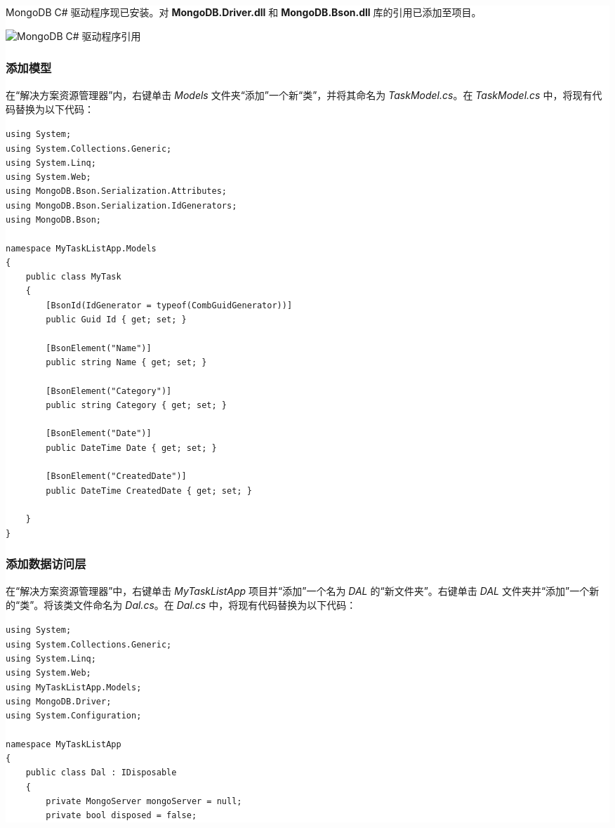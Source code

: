 MongoDB C# 驱动程序现已安装。对 **MongoDB.Driver.dll** 和 **MongoDB.Bson.dll** 库的引用已添加至项目。

![MongoDB C# 驱动程序引用][MongoDB C# 驱动程序引用]

### 添加模型

在“解决方案资源管理器”内，右键单击 *Models* 文件夹“添加”一个新“类”，并将其命名为 *TaskModel.cs*。在 *TaskModel.cs* 中，将现有代码替换为以下代码：

    using System;
    using System.Collections.Generic;
    using System.Linq;
    using System.Web;
    using MongoDB.Bson.Serialization.Attributes;
    using MongoDB.Bson.Serialization.IdGenerators;
    using MongoDB.Bson;

    namespace MyTaskListApp.Models
    {
        public class MyTask
        {
            [BsonId(IdGenerator = typeof(CombGuidGenerator))]
            public Guid Id { get; set; }

            [BsonElement("Name")]
            public string Name { get; set; }

            [BsonElement("Category")]
            public string Category { get; set; }

            [BsonElement("Date")]
            public DateTime Date { get; set; }

            [BsonElement("CreatedDate")]
            public DateTime CreatedDate { get; set; }

        }
    }

### 添加数据访问层

在“解决方案资源管理器”中，右键单击 *MyTaskListApp* 项目并“添加”一个名为 *DAL* 的“新文件夹”。右键单击 *DAL* 文件夹并“添加”一个新的“类”。将该类文件命名为 *Dal.cs*。在 *Dal.cs* 中，将现有代码替换为以下代码：

    using System;
    using System.Collections.Generic;
    using System.Linq;
    using System.Web;
    using MyTaskListApp.Models;
    using MongoDB.Driver;
    using System.Configuration;

    namespace MyTaskListApp
    {
        public class Dal : IDisposable
        {
            private MongoServer mongoServer = null;
            private bool disposed = false;


  [MongoDB]: http://www.mongodb.org
  [创建虚拟机和安装 MongoDB]: #virtualmachine
  [在开发计算机上开发并运行 My Task List ASP.NET 应用程序]: #createapp
  [创建 Azure 网站]: #createwebsite
  [使用 Git 将 ASP.NET 应用程序部署到网站]: #deployapp
  [CSharp 语言中心]: http://docs.mongodb.org/ecosystem/drivers/csharp/
  [ASP.net 网站]: http://www.asp.net/
  [ASP.NET MVC 网站]: http://www.asp.net/mvc
  [Azure]: http://www.windowsazure.cn
  [在 Azure 中，在运行 Windows Server 的虚拟机上安装 MongoDB]: /zh-cn/manage/windows/common-tasks/install-mongodb/
  [在 Azure 中，在运行 CentOS 的虚拟机上安装 MongoDB]: /zh-cn/manage/linux/common-tasks/mongodb-on-a-linux-vm/
  [Visual Studio Express 2013 for Web]: http://www.visualstudio.com/zh-cn/downloads/download-visual-studio-vs
  [新项目开始页面]: ./media/web-sites-dotnet-store-data-mongodb-vm/NewProject.png
  [新建项目对话框]: ./media/web-sites-dotnet-store-data-mongodb-vm/NewProjectMyTaskListApp.png
  [选择 MVC 模板]: ./media/web-sites-dotnet-store-data-mongodb-vm/VS2013SelectMVCTemplate.png
  [默认的 ASP.NET MVC 应用程序]: ./media/web-sites-dotnet-store-data-mongodb-vm/VS2013DefaultMVCApplication.png
  [管理 NuGet 包]: ./media/web-sites-dotnet-store-data-mongodb-vm/VS2013ManageNuGetPackages.png
  [搜索 MongoDB C# 驱动程序]: ./media/web-sites-dotnet-store-data-mongodb-vm/SearchforMongoDBCSharpDriver.png
  [MongoDB C# 驱动程序已安装]: ./media/web-sites-dotnet-store-data-mongodb-vm/MongoDBCsharpDriverInstalled.png
  [MongoDB C# 驱动程序引用]: ./media/web-sites-dotnet-store-data-mongodb-vm/MongoDBCSharpDriverReferences.png
  [解决方案资源管理器]: ./media/web-sites-dotnet-store-data-mongodb-vm/SolutionExplorerMyTaskListApp.png
  [连接]: http://www.mongodb.org/display/DOCS/Connections
  [My Task List 应用程序]: ./media/web-sites-dotnet-store-data-mongodb-vm/TaskListAppBlank.png
  [Azure 管理门户]: http://manage.windowsazure.cn
  [创建新网站]: ./media/web-sites-dotnet-store-data-mongodb-vm/WAWSCreateWebSite.png
  [WAWSDashboardMyTaskListApp]: ./media/web-sites-dotnet-store-data-mongodb-vm/WAWSDashboardMyTaskListApp.png
  [Git 存储库准备就绪]: ./media/web-sites-dotnet-store-data-mongodb-vm/RepoReady.png
  [将本地文件推送到 Azure]: ./media/web-sites-dotnet-store-data-mongodb-vm/GitInstructions.png
  [部署完成]: ./media/web-sites-dotnet-store-data-mongodb-vm/GitDeploymentComplete.png